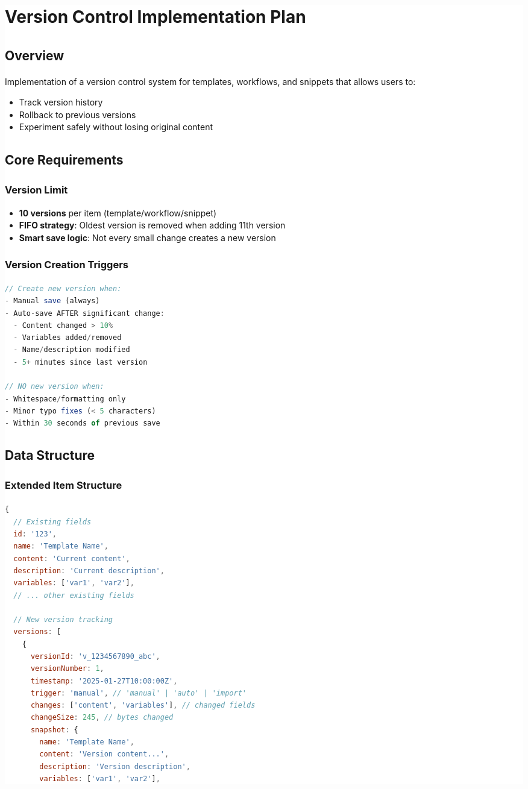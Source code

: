 # Version Control Implementation Plan

## Overview
Implementation of a version control system for templates, workflows, and snippets that allows users to:
- Track version history
- Rollback to previous versions  
- Experiment safely without losing original content

## Core Requirements

### Version Limit
- **10 versions** per item (template/workflow/snippet)
- **FIFO strategy**: Oldest version is removed when adding 11th version
- **Smart save logic**: Not every small change creates a new version

### Version Creation Triggers

```javascript
// Create new version when:
- Manual save (always)
- Auto-save AFTER significant change:
  - Content changed > 10%
  - Variables added/removed
  - Name/description modified
  - 5+ minutes since last version

// NO new version when:
- Whitespace/formatting only
- Minor typo fixes (< 5 characters)
- Within 30 seconds of previous save
```

## Data Structure

### Extended Item Structure
```javascript
{
  // Existing fields
  id: '123',
  name: 'Template Name',
  content: 'Current content',
  description: 'Current description',
  variables: ['var1', 'var2'],
  // ... other existing fields
  
  // New version tracking
  versions: [
    {
      versionId: 'v_1234567890_abc',
      versionNumber: 1,
      timestamp: '2025-01-27T10:00:00Z',
      trigger: 'manual', // 'manual' | 'auto' | 'import'
      changes: ['content', 'variables'], // changed fields
      changeSize: 245, // bytes changed
      snapshot: {
        name: 'Template Name',
        content: 'Version content...',
        description: 'Version description',
        variables: ['var1', 'var2'],
```